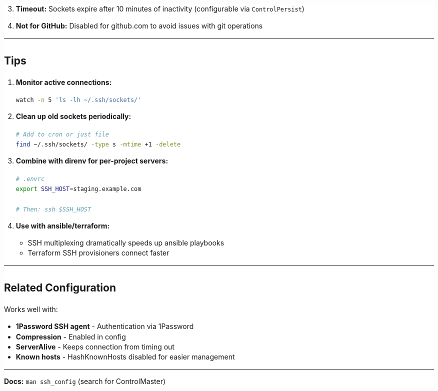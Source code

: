 3. **Timeout:** Sockets expire after 10 minutes of inactivity (configurable via `ControlPersist`)

4. **Not for GitHub:** Disabled for github.com to avoid issues with git operations

---

## Tips

1. **Monitor active connections:**
   ```bash
   watch -n 5 'ls -lh ~/.ssh/sockets/'
   ```

2. **Clean up old sockets periodically:**
   ```bash
   # Add to cron or just file
   find ~/.ssh/sockets/ -type s -mtime +1 -delete
   ```

3. **Combine with direnv for per-project servers:**
   ```bash
   # .envrc
   export SSH_HOST=staging.example.com

   # Then: ssh $SSH_HOST
   ```

4. **Use with ansible/terraform:**
   - SSH multiplexing dramatically speeds up ansible playbooks
   - Terraform SSH provisioners connect faster

---

## Related Configuration

Works well with:
- **1Password SSH agent** - Authentication via 1Password
- **Compression** - Enabled in config
- **ServerAlive** - Keeps connection from timing out
- **Known hosts** - HashKnownHosts disabled for easier management

---

**Docs:** `man ssh_config` (search for ControlMaster)

